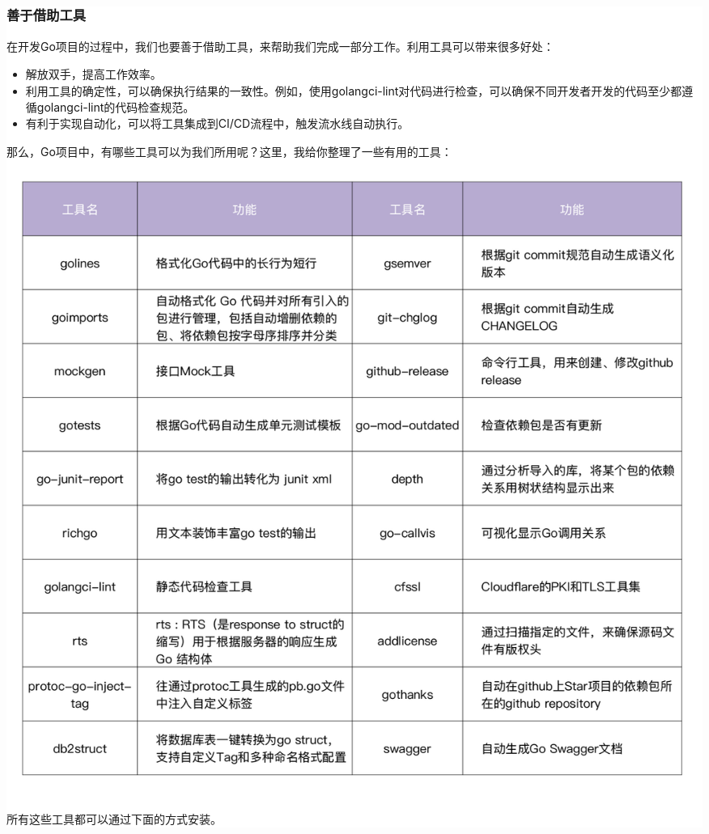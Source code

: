### 善于借助工具

在开发Go项目的过程中，我们也要善于借助工具，来帮助我们完成一部分工作。利用工具可以带来很多好处：

- 解放双手，提高工作效率。
- 利用工具的确定性，可以确保执行结果的一致性。例如，使用golangci-lint对代码进行检查，可以确保不同开发者开发的代码至少都遵循golangci-lint的代码检查规范。
- 有利于实现自动化，可以将工具集成到CI/CD流程中，触发流水线自动执行。

那么，Go项目中，有哪些工具可以为我们所用呢？这里，我给你整理了一些有用的工具：

![](images/384648/90ca527c2863fe642f9ab3d5b90fe980.png)

所有这些工具都可以通过下面的方式安装。
